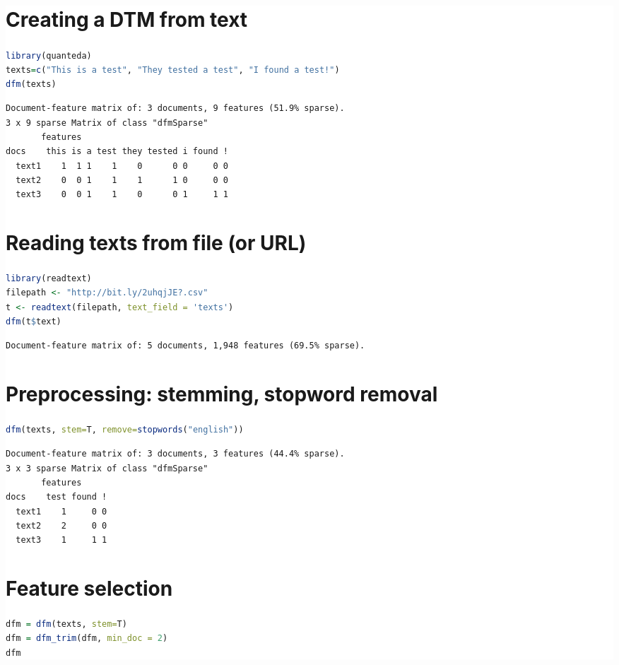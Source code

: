 Creating a DTM from text
===


```r
library(quanteda)
texts=c("This is a test", "They tested a test", "I found a test!")
dfm(texts)
```

```
Document-feature matrix of: 3 documents, 9 features (51.9% sparse).
3 x 9 sparse Matrix of class "dfmSparse"
       features
docs    this is a test they tested i found !
  text1    1  1 1    1    0      0 0     0 0
  text2    0  0 1    1    1      1 0     0 0
  text3    0  0 1    1    0      0 1     1 1
```

Reading texts from file (or URL)
===


```r
library(readtext)
filepath <- "http://bit.ly/2uhqjJE?.csv"
t <- readtext(filepath, text_field = 'texts')
dfm(t$text)
```

```
Document-feature matrix of: 5 documents, 1,948 features (69.5% sparse).
```

Preprocessing: stemming, stopword removal
===


```r
dfm(texts, stem=T, remove=stopwords("english"))
```

```
Document-feature matrix of: 3 documents, 3 features (44.4% sparse).
3 x 3 sparse Matrix of class "dfmSparse"
       features
docs    test found !
  text1    1     0 0
  text2    2     0 0
  text3    1     1 1
```

Feature selection
===


```r
dfm = dfm(texts, stem=T)
dfm = dfm_trim(dfm, min_doc = 2)
dfm
```
